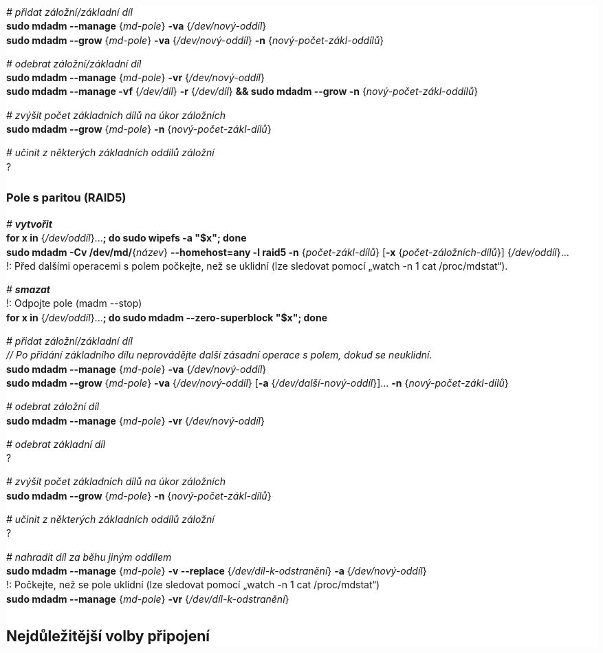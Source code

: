*# přidat záložní/základní díl*<br>
**sudo mdadm \-\-manage** {*md-pole*} **-va** {*/dev/nový-oddíl*}<br>
**sudo mdadm \-\-grow** {*md-pole*} **-va** {*/dev/nový-oddíl*} **-n** {*nový-počet-zákl-oddílů*}

*# odebrat záložní/základní díl*<br>
**sudo mdadm \-\-manage** {*md-pole*} **-vr** {*/dev/nový-oddíl*}<br>
**sudo mdadm \-\-manage -vf** {*/dev/díl*} **-r** {*/dev/díl*} **&amp;&amp; sudo mdadm \-\-grow -n** {*nový-počet-zákl-oddílů*}

*# zvýšit počet základních dílů na úkor záložních*<br>
**sudo mdadm \-\-grow** {*md-pole*} **-n** {*nový-počet-zákl-dílů*}

*# učinit z některých základních oddílů záložní*<br>
?

### Pole s paritou (RAID5)

*# **vytvořit***<br>
**for x in** {*/dev/oddíl*}...**; do sudo wipefs -a "$x"; done**<br>
**sudo mdadm -Cv /dev/md/**{*název*} **\-\-homehost=any -l raid5 -n** {*počet-zákl-dílů*} [**-x** {*počet-záložních-dílů*}] {*/dev/oddíl*}...<br>
!: Před dalšími operacemi s polem počkejte, než se uklidní (lze sledovat pomocí „watch -n 1 cat /proc/mdstat“).

*# **smazat***<br>
!: Odpojte pole (madm \-\-stop)<br>
**for x in** {*/dev/oddíl*}...**; do sudo mdadm \-\-zero-superblock "$x"; done**<br>

*# přidat záložní/základní díl*<br>
*// Po přidání základního dílu neprovádějte další zásadní operace s polem, dokud se neuklidní.*<br>
**sudo mdadm \-\-manage** {*md-pole*} **-va** {*/dev/nový-oddíl*}<br>
**sudo mdadm \-\-grow** {*md-pole*} **-va** {*/dev/nový-oddíl*} [**-a** {*/dev/další-nový-oddíl*}]... **-n** {*nový-počet-zákl-dílů*}

*# odebrat záložní díl*<br>
**sudo mdadm \-\-manage** {*md-pole*} **-vr** {*/dev/nový-oddíl*}

*# odebrat základní díl*<br>
?


*# zvýšit počet základních dílů na úkor záložních*<br>
**sudo mdadm \-\-grow** {*md-pole*} **-n** {*nový-počet-zákl-dílů*}


*# učinit z některých základních oddílů záložní*<br>
?

*# nahradit díl za běhu jiným oddílem*<br>
**sudo mdadm \-\-manage** {*md-pole*} **-v \-\-replace** {*/dev/díl-k-odstranění*} **-a** {*/dev/nový-oddíl*}<br>
!: Počkejte, než se pole uklidní (lze sledovat pomocí „watch -n 1 cat /proc/mdstat“)<br>
**sudo mdadm \-\-manage** {*md-pole*} **-vr** {*/dev/díl-k-odstranění*}





## Nejdůležitější volby připojení
